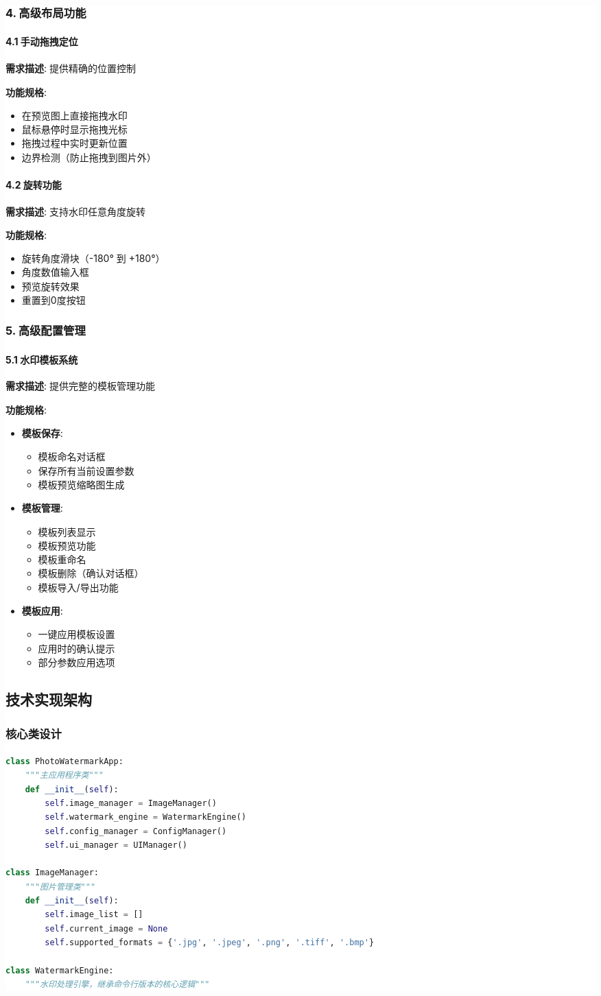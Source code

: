 ### 4. 高级布局功能

#### 4.1 手动拖拽定位
**需求描述**: 提供精确的位置控制

**功能规格**:
- 在预览图上直接拖拽水印
- 鼠标悬停时显示拖拽光标
- 拖拽过程中实时更新位置
- 边界检测（防止拖拽到图片外）

#### 4.2 旋转功能
**需求描述**: 支持水印任意角度旋转

**功能规格**:
- 旋转角度滑块（-180° 到 +180°）
- 角度数值输入框
- 预览旋转效果
- 重置到0度按钮

### 5. 高级配置管理

#### 5.1 水印模板系统
**需求描述**: 提供完整的模板管理功能

**功能规格**:
- **模板保存**:
  - 模板命名对话框
  - 保存所有当前设置参数
  - 模板预览缩略图生成

- **模板管理**:
  - 模板列表显示
  - 模板预览功能
  - 模板重命名
  - 模板删除（确认对话框）
  - 模板导入/导出功能

- **模板应用**:
  - 一键应用模板设置
  - 应用时的确认提示
  - 部分参数应用选项

## 技术实现架构

### 核心类设计

```python
class PhotoWatermarkApp:
    """主应用程序类"""
    def __init__(self):
        self.image_manager = ImageManager()
        self.watermark_engine = WatermarkEngine()
        self.config_manager = ConfigManager()
        self.ui_manager = UIManager()

class ImageManager:
    """图片管理类"""
    def __init__(self):
        self.image_list = []
        self.current_image = None
        self.supported_formats = {'.jpg', '.jpeg', '.png', '.tiff', '.bmp'}

class WatermarkEngine:
    """水印处理引擎，继承命令行版本的核心逻辑"""
```